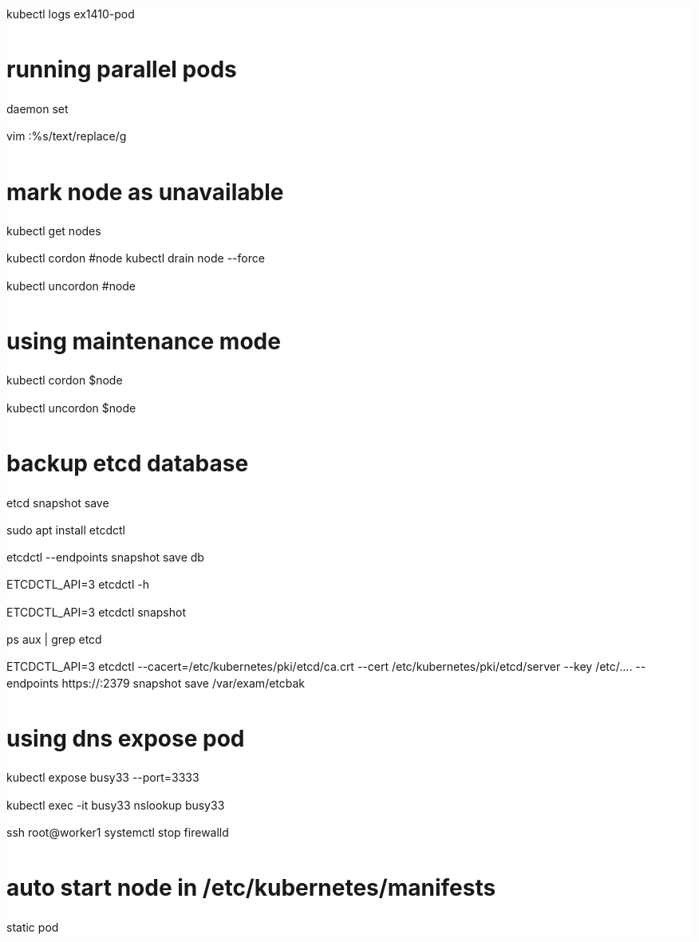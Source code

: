 
kubectl logs ex1410-pod 

# running parallel pods 

daemon set 

vim :%s/text/replace/g

# mark node as unavailable

kubectl get nodes 

kubectl cordon #node
kubectl drain node  --force 

kubectl uncordon #node 

# using maintenance mode 

kubectl cordon $node

kubectl uncordon $node 

# backup etcd database 

etcd snapshot save 

sudo apt install etcdctl 

etcdctl --endpoints  snapshot save db

ETCDCTL_API=3 etcdctl -h

ETCDCTL_API=3 etcdctl snapshot 

ps aux | grep etcd

ETCDCTL_API=3 etcdctl --cacert=/etc/kubernetes/pki/etcd/ca.crt --cert /etc/kubernetes/pki/etcd/server --key /etc/.... --endpoints https://:2379 snapshot save /var/exam/etcbak

# using dns expose pod

kubectl expose busy33 --port=3333 

kubectl exec -it busy33 nslookup busy33


ssh root@worker1 systemctl stop firewalld

# auto start node in /etc/kubernetes/manifests

static pod 
